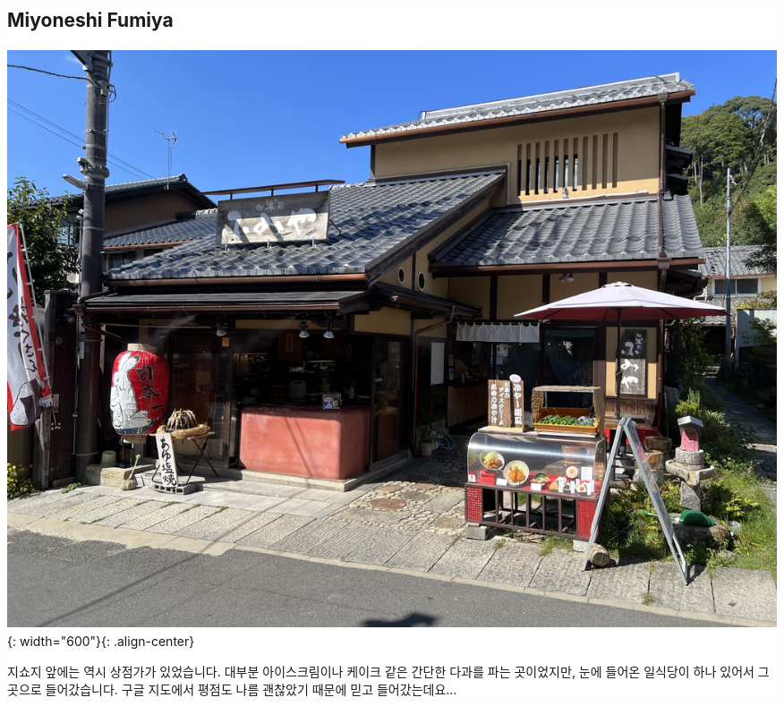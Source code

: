 ## Miyoneshi Fumiya

<center><iframe src="https://www.google.com/maps/embed?pb=!1m18!1m12!1m3!1d343.4203704378425!2d135.79661830367348!3d35.02713692941195!2m3!1f0!2f0!3f0!3m2!1i1024!2i768!4f13.1!3m3!1m2!1s0x6001090447c8600d%3A0x5dc0eca14ee5c373!2sMiyoneshi%20Fumiya!5e0!3m2!1sko!2skr!4v1697006678505!5m2!1sko!2skr" width="600" height="450" style="border:0;" allowfullscreen="" loading="lazy" referrerpolicy="no-referrer-when-downgrade"></iframe></center>

![](/assets/images/Travel/018/058.jpg){: width="600"}{: .align-center}

지쇼지 앞에는 역시 상점가가 있었습니다. 대부분 아이스크림이나 케이크 같은 간단한 다과를 파는 곳이었지만, 눈에 들어온 일식당이 하나 있어서 그 곳으로 들어갔습니다. 구글 지도에서 평점도 나름 괜찮았기 때문에 믿고 들어갔는데요...
